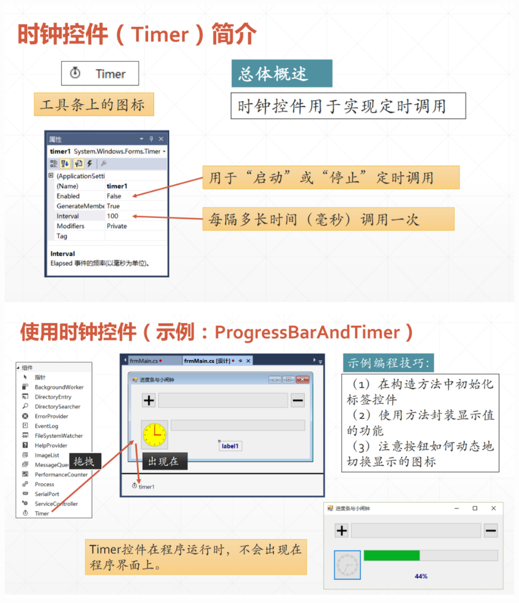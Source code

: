 ![1546165962004](Winform软件开发技术基础/1546165962004.png)

![1546165983962](Winform软件开发技术基础/1546165983962.png)
